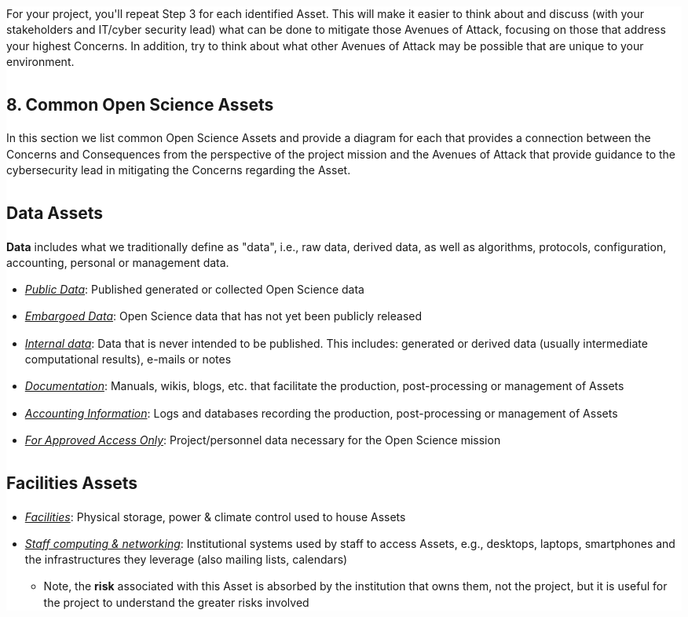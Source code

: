 For your project, you'll repeat Step 3 for each identified Asset. This
will make it easier to think about and discuss (with
your stakeholders and IT/cyber security lead) what can be done to
mitigate those Avenues of Attack, focusing on those that address your
highest Concerns.  In addition, try to think about what other Avenues
of Attack may be possible that are unique to your environment.



   


## <a name="common-open-science-assets"></a>8. Common Open Science Assets 

In this section we list common Open Science Assets and provide a diagram for each that provides a connection between the Concerns and Consequences from the perspective of the project mission and the Avenues of Attack that provide guidance to the cybersecurity lead in mitigating the Concerns regarding the Asset.



## Data Assets

**Data** includes what we traditionally define as "data", i.e., raw data, derived data, as well as algorithms, protocols, configuration, accounting, personal or management data.

-   [*Public Data*](assets/Public-Data/): Published generated or collected Open Science data

-   [*Embargoed Data*](assets/Data/): Open Science data that has not yet been publicly released

-   [*Internal data*](assets/InternalData/): Data that is never intended to be published.  This includes: generated or derived data (usually intermediate computational results), e-mails or notes

-   [*Documentation*](assets/Documentation/): Manuals, wikis, blogs, etc. that facilitate the production, post-processing or management of Assets

-   [*Accounting Information*](assets/AccountingInformation/): Logs and databases recording the production, post-processing or management of Assets

-   [*For Approved Access Only*](assets/ForApprovedAccessOnly/): Project/personnel data necessary for the Open Science mission




## Facilities Assets

-   [*Facilities*](assets/Facilities/): Physical storage, power & climate control used to house Assets



-   [*Staff computing & networking*](assets/Institution-systems/): Institutional systems used by staff to access Assets, e.g., desktops, laptops, smartphones and the infrastructures they leverage (also mailing lists, calendars)

    - Note, the **risk** associated with this Asset is absorbed by the institution that owns them, not the project, but it is useful for the project to understand the greater risks involved 
